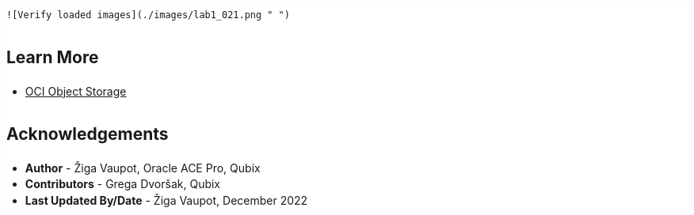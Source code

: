     ![Verify loaded images](./images/lab1_021.png " ")

## Learn More

* [OCI Object Storage](https://docs.oracle.com/en-us/iaas/Content/Object/home.htm)


## Acknowledgements
* **Author** - Žiga Vaupot, Oracle ACE Pro, Qubix
* **Contributors** -  Grega Dvoršak, Qubix
* **Last Updated By/Date** - Žiga Vaupot, December 2022